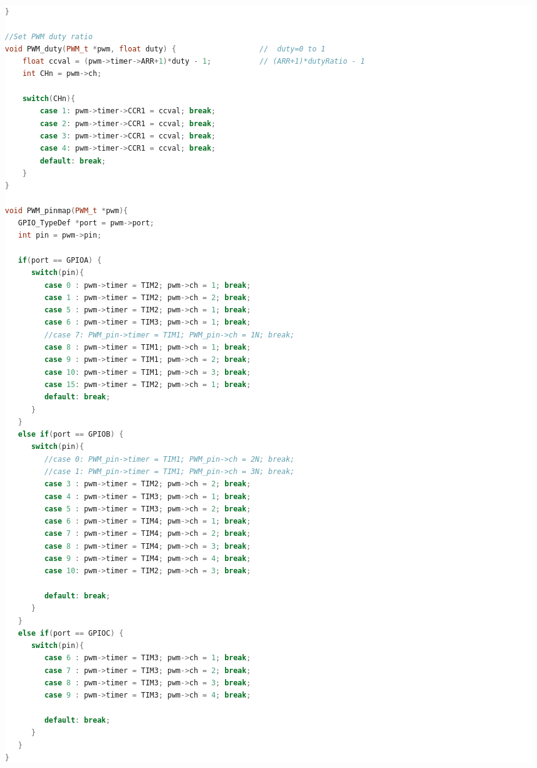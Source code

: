 ```c++
}

//Set PWM duty ratio
void PWM_duty(PWM_t *pwm, float duty) {                   //  duty=0 to 1	
	float ccval = (pwm->timer->ARR+1)*duty - 1;    	   	  // (ARR+1)*dutyRatio - 1          
	int CHn = pwm->ch;
  	
	switch(CHn){
		case 1: pwm->timer->CCR1 = ccval; break;
		case 2: pwm->timer->CCR1 = ccval; break;
		case 3: pwm->timer->CCR1 = ccval; break;
		case 4: pwm->timer->CCR1 = ccval; break;
		default: break;
	}
}

void PWM_pinmap(PWM_t *pwm){
   GPIO_TypeDef *port = pwm->port;
   int pin = pwm->pin;
   
   if(port == GPIOA) {
      switch(pin){
         case 0 : pwm->timer = TIM2; pwm->ch = 1; break;
         case 1 : pwm->timer = TIM2; pwm->ch = 2; break;
         case 5 : pwm->timer = TIM2; pwm->ch = 1; break;
         case 6 : pwm->timer = TIM3; pwm->ch = 1; break;
         //case 7: PWM_pin->timer = TIM1; PWM_pin->ch = 1N; break;
         case 8 : pwm->timer = TIM1; pwm->ch = 1; break;
         case 9 : pwm->timer = TIM1; pwm->ch = 2; break;
         case 10: pwm->timer = TIM1; pwm->ch = 3; break;
         case 15: pwm->timer = TIM2; pwm->ch = 1; break;
         default: break;
      }         
   }
   else if(port == GPIOB) {
      switch(pin){
         //case 0: PWM_pin->timer = TIM1; PWM_pin->ch = 2N; break;
         //case 1: PWM_pin->timer = TIM1; PWM_pin->ch = 3N; break;
         case 3 : pwm->timer = TIM2; pwm->ch = 2; break;
         case 4 : pwm->timer = TIM3; pwm->ch = 1; break;
         case 5 : pwm->timer = TIM3; pwm->ch = 2; break;
         case 6 : pwm->timer = TIM4; pwm->ch = 1; break;
         case 7 : pwm->timer = TIM4; pwm->ch = 2; break;
         case 8 : pwm->timer = TIM4; pwm->ch = 3; break;
         case 9 : pwm->timer = TIM4; pwm->ch = 4; break;
         case 10: pwm->timer = TIM2; pwm->ch = 3; break;
         
         default: break;
      }
   }
   else if(port == GPIOC) {
      switch(pin){
         case 6 : pwm->timer = TIM3; pwm->ch = 1; break;
         case 7 : pwm->timer = TIM3; pwm->ch = 2; break;
         case 8 : pwm->timer = TIM3; pwm->ch = 3; break;
         case 9 : pwm->timer = TIM3; pwm->ch = 4; break;
         
         default: break;
      }
   }
}
```
